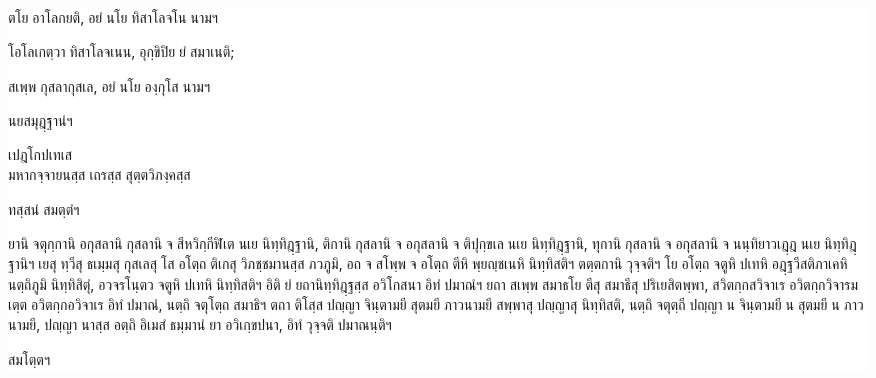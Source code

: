 ตโย อาโลกยติ, อยํ นโย ทิสาโลจโน นามฯ  
</p>
  
<p>
โอโลเกตฺวา ทิสาโลจเนน, อุกฺขิปิย ยํ สมาเนติ;  
  
สเพฺพ กุสลากุสเล, อยํ นโย องฺกุโส นามฯ  
</p>
  
นยสมุฎฺฐานํฯ  
</p>
  
เปฎโกปเทเส  
มหากจฺจายนสฺส เถรสฺส สุตฺตวิภงฺคสฺส  
</p>
  
<p> ทสฺสนํ สมตฺตํฯ</p>


<p>ยานิ  จตุกฺกานิ อกุสลานิ กุสลานิ จ สีหวิกฺกีฬิเต นเย นิทฺทิฎฺฐานิ, ติกานิ กุสลานิ จ อกุสลานิ จ ติปุกฺขเล นเย นิทฺทิฎฺฐานิ, ทุกานิ กุสลานิ จ อกุสลานิ จ นนฺทิยาวเฎฺฎ นเย นิทฺทิฎฺฐานิฯ เยสุ  ทฺวีสุ ธเมฺมสุ  กุสเลสุ โส อโตฺถ ติเกสุ วิภชฺชมานสฺส ภวภูมิ, อถ จ สโพฺพ  จ อโตฺถ ตีหิ พฺยญฺชเนหิ นิทฺทิสติฯ ตตฺตกานิ วุจฺจติฯ โย อโตฺถ จตูหิ ปเทหิ อฎฺฐวีสติภาเคหิ นตฺถิภูมิ นิทฺทิสิตุํ, อวจรโนฺตว จตูหิ ปเทหิ นิทฺทิสติฯ อิติ ยํ ยถานิทฺทิฎฺฐสฺส อวิโกสนา อิทํ ปมาณํฯ ยถา สเพฺพ สมาธโย ตีสุ สมาธีสุ ปริเยสิตพฺพา, สวิตกฺกสวิจาเร อวิตกฺกวิจารมเตฺต อวิตกฺกอวิจาเร อิทํ ปมาณํ, นตฺถิ จตุโตฺถ สมาธิฯ ตถา ติโสฺส ปญฺญา จินฺตามยี สุตมยี ภาวนามยี สพฺพาสุ ปญฺญาสุ นิทฺทิสติ, นตฺถิ จตุตฺถี ปญฺญา น จินฺตามยี น สุตมยี น ภาวนามยี, ปญฺญา นาสฺส อตฺถิ อิเมสํ ธมฺมานํ ยา อวิเกฺขปนา, อิทํ วุจฺจติ ปมาณนฺติฯ</p>

</p>


<p>สมโตฺตฯ</p>

</p>





